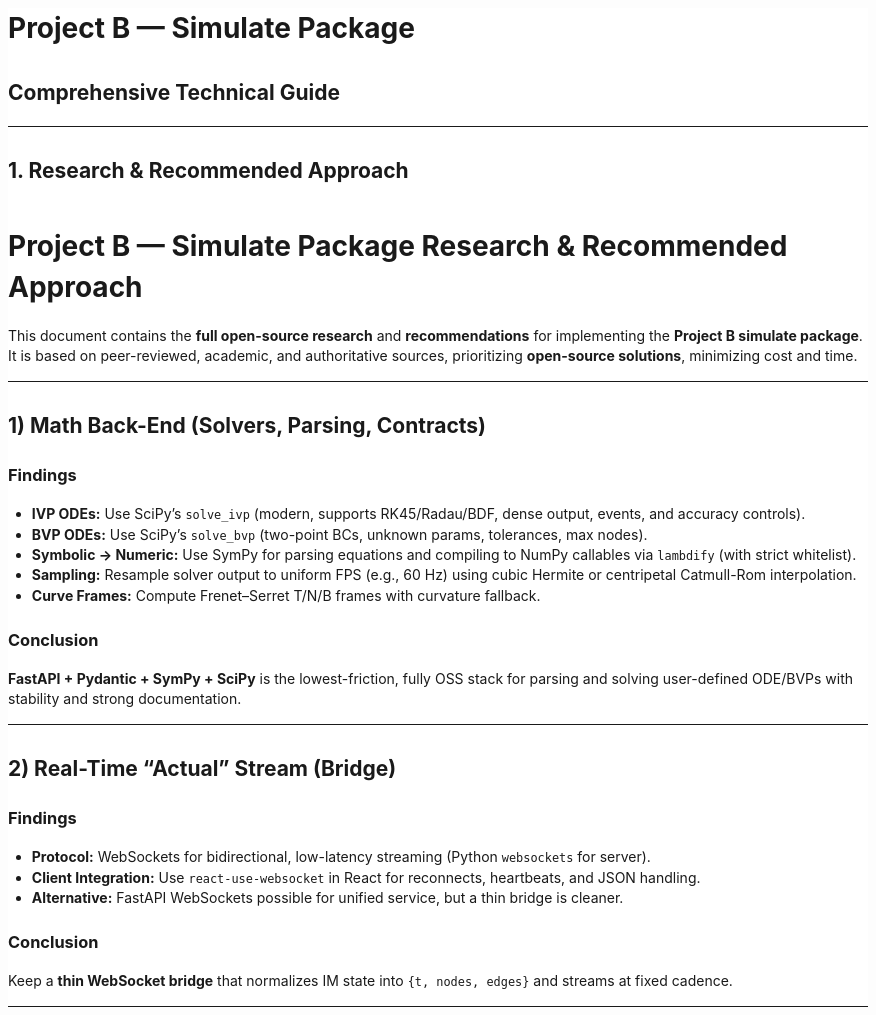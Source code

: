 # Project B — Simulate Package
## Comprehensive Technical Guide

---

## 1. Research & Recommended Approach
# Project B — Simulate Package Research & Recommended Approach
This document contains the **full open-source research** and **recommendations** for implementing the **Project B simulate package**. It is based on peer-reviewed, academic, and authoritative sources, prioritizing **open-source solutions**, minimizing cost and time.

---

## 1) Math Back-End (Solvers, Parsing, Contracts)

### Findings
- **IVP ODEs:** Use SciPy’s `solve_ivp` (modern, supports RK45/Radau/BDF, dense output, events, and accuracy controls).
- **BVP ODEs:** Use SciPy’s `solve_bvp` (two-point BCs, unknown params, tolerances, max nodes).
- **Symbolic → Numeric:** Use SymPy for parsing equations and compiling to NumPy callables via `lambdify` (with strict whitelist).
- **Sampling:** Resample solver output to uniform FPS (e.g., 60 Hz) using cubic Hermite or centripetal Catmull-Rom interpolation.
- **Curve Frames:** Compute Frenet–Serret T/N/B frames with curvature fallback.

### Conclusion
**FastAPI + Pydantic + SymPy + SciPy** is the lowest-friction, fully OSS stack for parsing and solving user-defined ODE/BVPs with stability and strong documentation.

---

## 2) Real-Time “Actual” Stream (Bridge)

### Findings
- **Protocol:** WebSockets for bidirectional, low-latency streaming (Python `websockets` for server).
- **Client Integration:** Use `react-use-websocket` in React for reconnects, heartbeats, and JSON handling.
- **Alternative:** FastAPI WebSockets possible for unified service, but a thin bridge is cleaner.

### Conclusion
Keep a **thin WebSocket bridge** that normalizes IM state into `{t, nodes, edges}` and streams at fixed cadence.

---